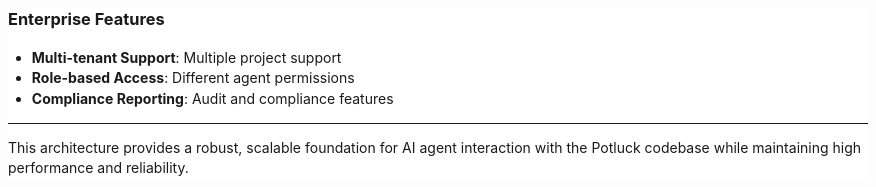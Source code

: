 ### **Enterprise Features**
- **Multi-tenant Support**: Multiple project support
- **Role-based Access**: Different agent permissions
- **Compliance Reporting**: Audit and compliance features

---

This architecture provides a robust, scalable foundation for AI agent interaction with the Potluck codebase while maintaining high performance and reliability.
